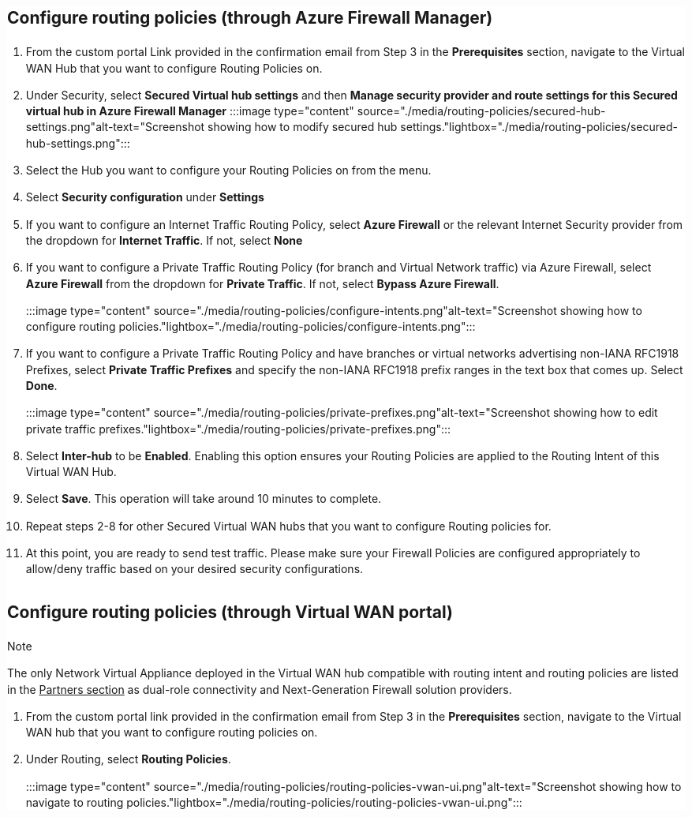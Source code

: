 ## <a name="azurefirewall"></a> Configure routing policies (through Azure Firewall Manager)

1. From the custom portal Link provided in the confirmation email from Step 3 in the **Prerequisites** section, navigate to the Virtual WAN Hub that you want to configure Routing Policies on.
1. Under Security, select **Secured Virtual hub settings** and then **Manage security provider and route settings for this Secured virtual hub in Azure Firewall Manager**
:::image type="content" source="./media/routing-policies/secured-hub-settings.png"alt-text="Screenshot showing how to modify secured hub settings."lightbox="./media/routing-policies/secured-hub-settings.png":::
1. Select the Hub you want to configure your Routing Policies on from the menu.
1. Select **Security configuration** under **Settings**
1. If you want to configure an Internet Traffic Routing Policy, select **Azure Firewall** or the relevant Internet Security provider from the dropdown for **Internet Traffic**. If not, select **None**
1. If you want to configure a Private Traffic Routing Policy (for branch and Virtual Network traffic) via Azure Firewall, select **Azure Firewall** from the dropdown for **Private Traffic**. If not, select **Bypass Azure Firewall**.

    :::image type="content" source="./media/routing-policies/configure-intents.png"alt-text="Screenshot showing how to configure routing policies."lightbox="./media/routing-policies/configure-intents.png":::

7. If you want to configure a Private Traffic Routing Policy and have branches or virtual networks advertising non-IANA RFC1918 Prefixes, select **Private Traffic Prefixes** and specify the non-IANA RFC1918 prefix ranges in the text box that comes up. Select **Done**. 

    :::image type="content" source="./media/routing-policies/private-prefixes.png"alt-text="Screenshot showing how to edit private traffic prefixes."lightbox="./media/routing-policies/private-prefixes.png":::

8. Select **Inter-hub** to be **Enabled**. Enabling this option ensures your Routing Policies are applied to the Routing Intent of this Virtual WAN Hub. 
9. Select **Save**. This operation will take around 10 minutes to complete. 
10. Repeat steps 2-8 for other Secured Virtual WAN hubs that you want to configure Routing policies for.
11. At this point, you are ready to send test traffic. Please make sure your Firewall Policies are configured appropriately to allow/deny traffic based on your desired security configurations. 

## <a name="nva"></a> Configure routing policies (through Virtual WAN portal)

>[!NOTE]
> The only Network Virtual Appliance deployed in the Virtual WAN hub compatible with routing intent and routing policies are listed in the [Partners section](about-nva-hub.md) as dual-role connectivity and Next-Generation Firewall solution providers.

1. From the custom portal link provided in the confirmation email from Step 3 in the **Prerequisites** section, navigate to the Virtual WAN hub that you want to configure routing policies on.
1. Under Routing, select **Routing Policies**.

    :::image type="content" source="./media/routing-policies/routing-policies-vwan-ui.png"alt-text="Screenshot showing how to navigate to routing policies."lightbox="./media/routing-policies/routing-policies-vwan-ui.png":::
